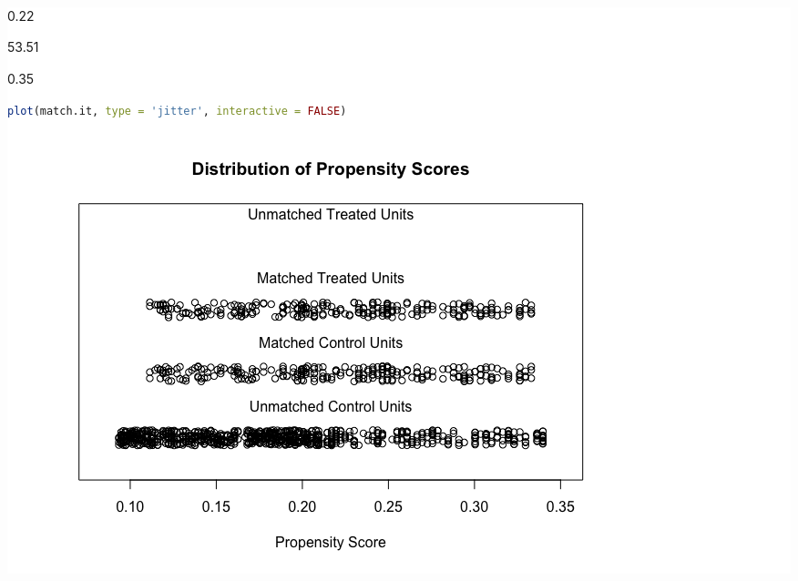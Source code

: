 <tbody>

<tr>

<td style="text-align:center;">

0.22

</td>

</tr>

<tr>

<td style="text-align:center;">

53.51

</td>

</tr>

<tr>

<td style="text-align:center;">

0.35

</td>

</tr>

</tbody>

</table>

``` r
plot(match.it, type = 'jitter', interactive = FALSE)
```

![](wakefield_synthetic_matching_files/figure-gfm/matchit-1.png)
